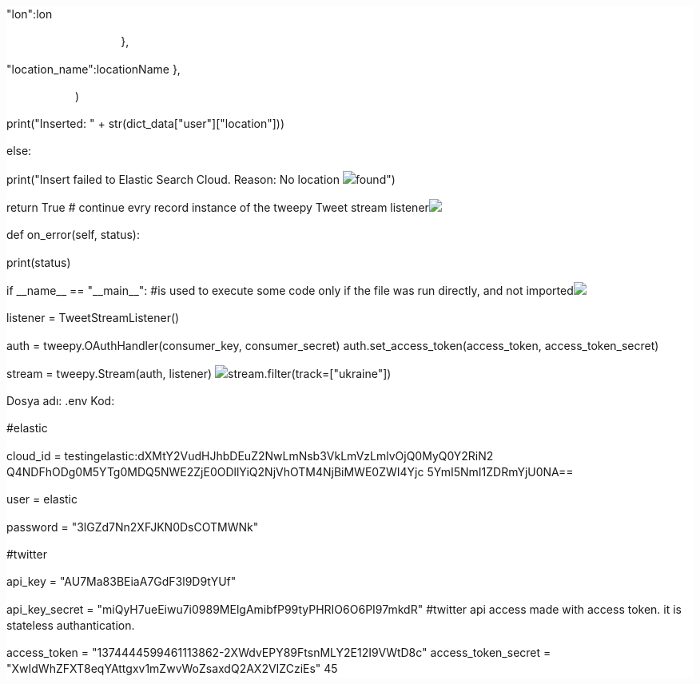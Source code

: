 "lon":lon 

`                    `}, 

"location\_name":locationName                 }, 

`            `) 

print("Inserted: " + str(dict\_data["user"]["location"])) 

else: 

print("Insert failed to Elastic Search Cloud. Reason: No location ![](Aspose.Words.df33344c-7d56-48b7-b7de-64f235def611.041.png)found") 

return True # continue evry record instance of the tweepy Tweet stream listener![](Aspose.Words.df33344c-7d56-48b7-b7de-64f235def611.042.png)

def on\_error(self, status): 

print(status) 

if \_\_name\_\_ == "\_\_main\_\_": #is used to execute some code only if the file was run directly, and not imported![](Aspose.Words.df33344c-7d56-48b7-b7de-64f235def611.043.png)

listener = TweetStreamListener() 

auth = tweepy.OAuthHandler(consumer\_key, consumer\_secret) auth.set\_access\_token(access\_token, access\_token\_secret) 

stream = tweepy.Stream(auth, listener) ![](Aspose.Words.df33344c-7d56-48b7-b7de-64f235def611.044.png)stream.filter(track=["ukraine"]) 

Dosya adı: .env Kod: 

#elastic 

cloud\_id = testingelastic:dXMtY2VudHJhbDEuZ2NwLmNsb3VkLmVzLmlvOjQ0MyQ0Y2RiN2 Q4NDFhODg0M5YTg0MDQ5NWE2ZjE0ODllYiQ2NjVhOTM4NjBiMWE0ZWI4Yjc 5YmI5NmI1ZDRmYjU0NA== 

user = elastic 

password = "3lGZd7Nn2XFJKN0DsCOTMWNk" 

#twitter 

api\_key = "AU7Ma83BEiaA7GdF3l9D9tYUf"  

api\_key\_secret = "miQyH7ueEiwu7i0989MElgAmibfP99tyPHRIO6O6PI97mkdR"  #twitter api access made with access token. it is stateless authantication.  

access\_token = "1374444599461113862-2XWdvEPY89FtsnMLY2E12I9VWtD8c"      access\_token\_secret = "XwIdWhZFXT8eqYAttgxv1mZwvWoZsaxdQ2AX2VIZCziEs" 
45 

[ref1]: Aspose.Words.df33344c-7d56-48b7-b7de-64f235def611.001.png
[ref2]: Aspose.Words.df33344c-7d56-48b7-b7de-64f235def611.008.png
